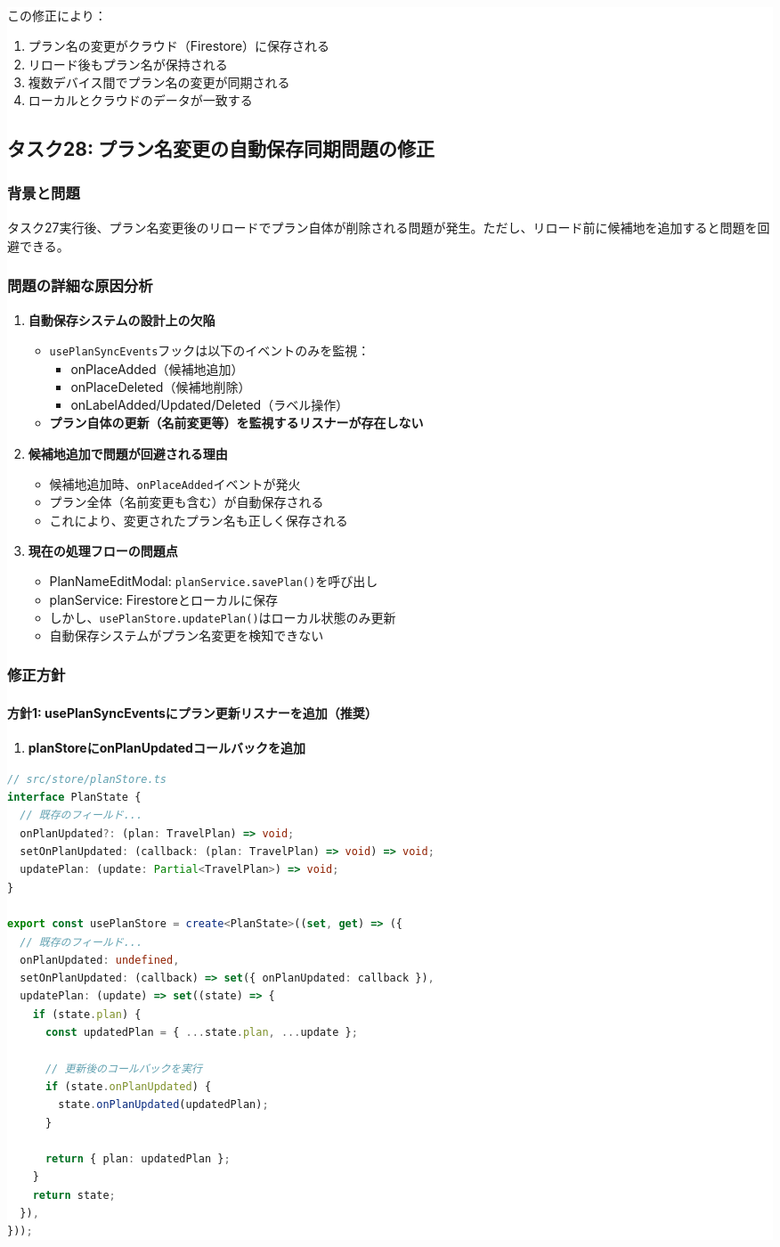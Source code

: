 この修正により：
1. プラン名の変更がクラウド（Firestore）に保存される
2. リロード後もプラン名が保持される
3. 複数デバイス間でプラン名の変更が同期される
4. ローカルとクラウドのデータが一致する

## タスク28: プラン名変更の自動保存同期問題の修正

### 背景と問題
タスク27実行後、プラン名変更後のリロードでプラン自体が削除される問題が発生。ただし、リロード前に候補地を追加すると問題を回避できる。

### 問題の詳細な原因分析
1. **自動保存システムの設計上の欠陥**
   - `usePlanSyncEvents`フックは以下のイベントのみを監視：
     - onPlaceAdded（候補地追加）
     - onPlaceDeleted（候補地削除）
     - onLabelAdded/Updated/Deleted（ラベル操作）
   - **プラン自体の更新（名前変更等）を監視するリスナーが存在しない**

2. **候補地追加で問題が回避される理由**
   - 候補地追加時、`onPlaceAdded`イベントが発火
   - プラン全体（名前変更も含む）が自動保存される
   - これにより、変更されたプラン名も正しく保存される

3. **現在の処理フローの問題点**
   - PlanNameEditModal: `planService.savePlan()`を呼び出し
   - planService: Firestoreとローカルに保存
   - しかし、`usePlanStore.updatePlan()`はローカル状態のみ更新
   - 自動保存システムがプラン名変更を検知できない

### 修正方針

#### 方針1: usePlanSyncEventsにプラン更新リスナーを追加（推奨）

1. **planStoreにonPlanUpdatedコールバックを追加**
```typescript
// src/store/planStore.ts
interface PlanState {
  // 既存のフィールド...
  onPlanUpdated?: (plan: TravelPlan) => void;
  setOnPlanUpdated: (callback: (plan: TravelPlan) => void) => void;
  updatePlan: (update: Partial<TravelPlan>) => void;
}

export const usePlanStore = create<PlanState>((set, get) => ({
  // 既存のフィールド...
  onPlanUpdated: undefined,
  setOnPlanUpdated: (callback) => set({ onPlanUpdated: callback }),
  updatePlan: (update) => set((state) => {
    if (state.plan) {
      const updatedPlan = { ...state.plan, ...update };
      
      // 更新後のコールバックを実行
      if (state.onPlanUpdated) {
        state.onPlanUpdated(updatedPlan);
      }
      
      return { plan: updatedPlan };
    }
    return state;
  }),
}));
```
